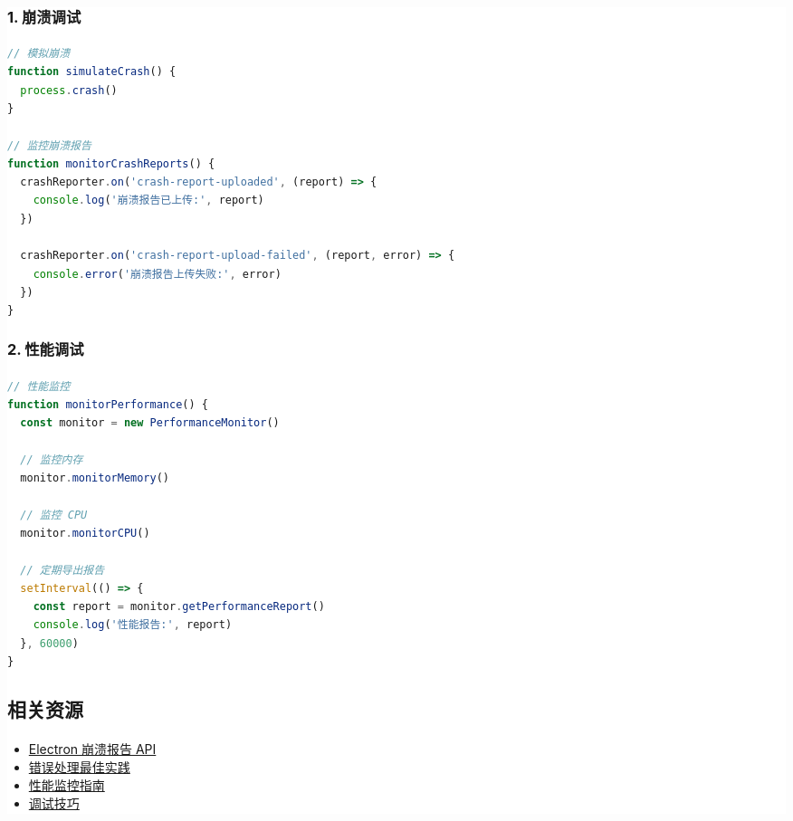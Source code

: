 ### 1. 崩溃调试
```javascript
// 模拟崩溃
function simulateCrash() {
  process.crash()
}

// 监控崩溃报告
function monitorCrashReports() {
  crashReporter.on('crash-report-uploaded', (report) => {
    console.log('崩溃报告已上传:', report)
  })

  crashReporter.on('crash-report-upload-failed', (report, error) => {
    console.error('崩溃报告上传失败:', error)
  })
}
```

### 2. 性能调试
```javascript
// 性能监控
function monitorPerformance() {
  const monitor = new PerformanceMonitor()
  
  // 监控内存
  monitor.monitorMemory()
  
  // 监控 CPU
  monitor.monitorCPU()
  
  // 定期导出报告
  setInterval(() => {
    const report = monitor.getPerformanceReport()
    console.log('性能报告:', report)
  }, 60000)
}
```

## 相关资源

- [Electron 崩溃报告 API](https://www.electronjs.org/docs/api/crash-reporter)
- [错误处理最佳实践](https://www.electronjs.org/docs/tutorial/security)
- [性能监控指南](https://www.electronjs.org/docs/tutorial/performance)
- [调试技巧](https://www.electronjs.org/docs/tutorial/debugging-main-process)